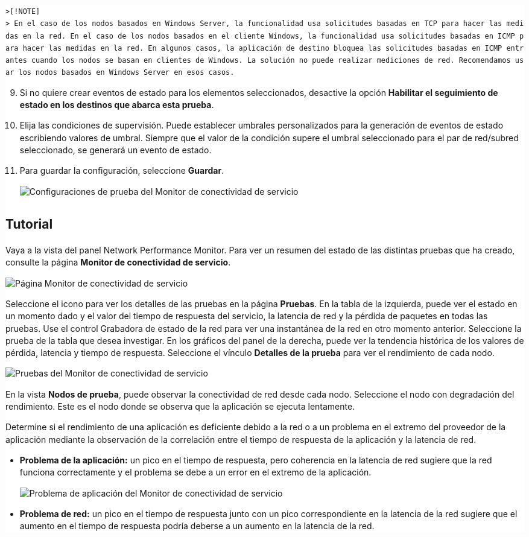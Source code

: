     >[!NOTE]
    > En el caso de los nodos basados en Windows Server, la funcionalidad usa solicitudes basadas en TCP para hacer las medidas en la red. En el caso de los nodos basados en el cliente Windows, la funcionalidad usa solicitudes basadas en ICMP para hacer las medidas en la red. En algunos casos, la aplicación de destino bloquea las solicitudes basadas en ICMP entrantes cuando los nodos se basan en clientes de Windows. La solución no puede realizar mediciones de red. Recomendamos usar los nodos basados en Windows Server en esos casos. 

9. Si no quiere crear eventos de estado para los elementos seleccionados, desactive la opción **Habilitar el seguimiento de estado en los destinos que abarca esta prueba**. 
10. Elija las condiciones de supervisión. Puede establecer umbrales personalizados para la generación de eventos de estado escribiendo valores de umbral. Siempre que el valor de la condición supere el umbral seleccionado para el par de red/subred seleccionado, se generará un evento de estado. 
11. Para guardar la configuración, seleccione **Guardar**. 

    ![Configuraciones de prueba del Monitor de conectividad de servicio](media/network-performance-monitor-service-endpoint/service-endpoint-configuration.png)



## <a name="walkthrough"></a>Tutorial 

Vaya a la vista del panel Network Performance Monitor. Para ver un resumen del estado de las distintas pruebas que ha creado, consulte la página **Monitor de conectividad de servicio**. 

![Página Monitor de conectividad de servicio](media/network-performance-monitor-service-endpoint/service-endpoint-blade.png)

Seleccione el icono para ver los detalles de las pruebas en la página **Pruebas**. En la tabla de la izquierda, puede ver el estado en un momento dado y el valor del tiempo de respuesta del servicio, la latencia de red y la pérdida de paquetes en todas las pruebas. Use el control Grabadora de estado de la red para ver una instantánea de la red en otro momento anterior. Seleccione la prueba de la tabla que desea investigar. En los gráficos del panel de la derecha, puede ver la tendencia histórica de los valores de pérdida, latencia y tiempo de respuesta. Seleccione el vínculo **Detalles de la prueba** para ver el rendimiento de cada nodo.

![Pruebas del Monitor de conectividad de servicio](media/network-performance-monitor-service-endpoint/service-endpoint-tests.png)

En la vista **Nodos de prueba**, puede observar la conectividad de red desde cada nodo. Seleccione el nodo con degradación del rendimiento. Este es el nodo donde se observa que la aplicación se ejecuta lentamente.

Determine si el rendimiento de una aplicación es deficiente debido a la red o a un problema en el extremo del proveedor de la aplicación mediante la observación de la correlación entre el tiempo de respuesta de la aplicación y la latencia de red. 

* **Problema de la aplicación:** un pico en el tiempo de respuesta, pero coherencia en la latencia de red sugiere que la red funciona correctamente y el problema se debe a un error en el extremo de la aplicación. 

    ![Problema de aplicación del Monitor de conectividad de servicio](media/network-performance-monitor-service-endpoint/service-endpoint-application-issue.png)

* **Problema de red:** un pico en el tiempo de respuesta junto con un pico correspondiente en la latencia de la red sugiere que el aumento en el tiempo de respuesta podría deberse a un aumento en la latencia de la red. 
